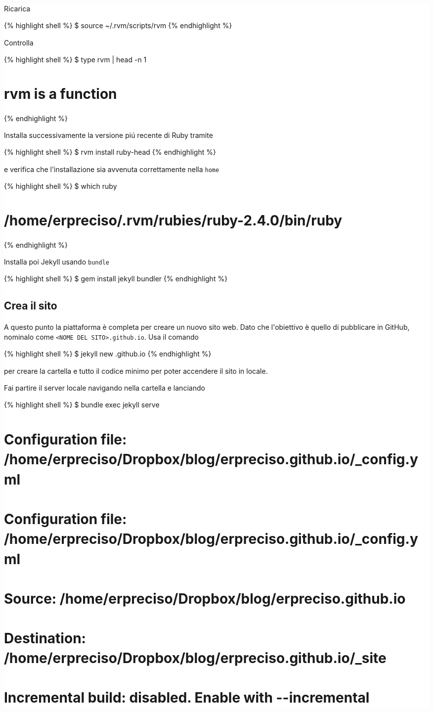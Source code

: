 Ricarica

{% highlight shell %}
$ source ~/.rvm/scripts/rvm
{% endhighlight %}

Controlla

{% highlight shell %}
$ type rvm | head -n 1
# rvm is a function
{% endhighlight %}

Installa successivamente la versione piú recente di Ruby tramite

{% highlight shell %}
$ rvm install ruby-head
{% endhighlight %}

e verifica che l'installazione sia avvenuta correttamente nella `home`

{% highlight shell %}
$ which ruby

# /home/erpreciso/.rvm/rubies/ruby-2.4.0/bin/ruby
{% endhighlight %}

Installa poi Jekyll usando `bundle`

{% highlight shell %}
$ gem install jekyll bundler
{% endhighlight %}


## Crea il sito

A questo punto la piattaforma è completa per creare un nuovo sito web. Dato che l'obiettivo è quello di pubblicare in GitHub, nominalo come `<NOME DEL SITO>.github.io`. Usa il comando

{% highlight shell %}
$ jekyll new <NOME DEL SITO>.github.io
{% endhighlight %}

per creare la cartella e tutto il codice minimo per poter accendere il sito in locale.

Fai partire il server locale navigando nella cartella e lanciando

{% highlight shell %}
$ bundle exec jekyll serve

#  Configuration file: /home/erpreciso/Dropbox/blog/erpreciso.github.io/_config.yml
#  Configuration file: /home/erpreciso/Dropbox/blog/erpreciso.github.io/_config.yml
#              Source: /home/erpreciso/Dropbox/blog/erpreciso.github.io
#         Destination: /home/erpreciso/Dropbox/blog/erpreciso.github.io/_site
#   Incremental build: disabled. Enable with --incremental